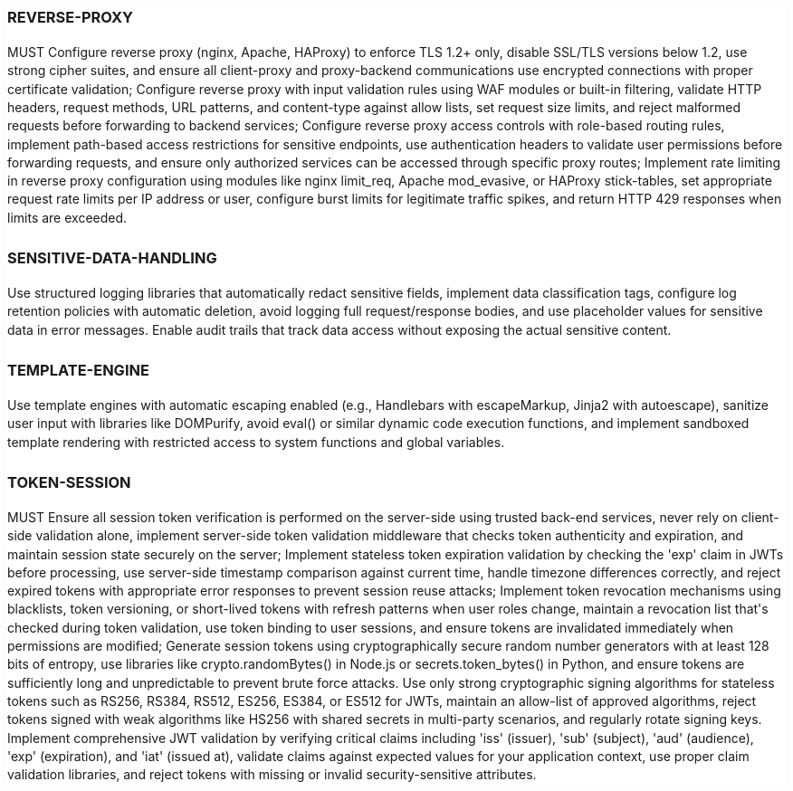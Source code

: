 ### REVERSE-PROXY

MUST Configure reverse proxy (nginx, Apache, HAProxy) to enforce TLS 1.2+ only, disable SSL/TLS versions below 1.2, use strong cipher suites, and ensure all client-proxy and proxy-backend communications use encrypted connections with proper certificate validation; Configure reverse proxy with input validation rules using WAF modules or built-in filtering, validate HTTP headers, request methods, URL patterns, and content-type against allow lists, set request size limits, and reject malformed requests before forwarding to backend services; Configure reverse proxy access controls with role-based routing rules, implement path-based access restrictions for sensitive endpoints, use authentication headers to validate user permissions before forwarding requests, and ensure only authorized services can be accessed through specific proxy routes; Implement rate limiting in reverse proxy configuration using modules like nginx limit_req, Apache mod_evasive, or HAProxy stick-tables, set appropriate request rate limits per IP address or user, configure burst limits for legitimate traffic spikes, and return HTTP 429 responses when limits are exceeded.

### SENSITIVE-DATA-HANDLING

Use structured logging libraries that automatically redact sensitive fields, implement data classification tags, configure log retention policies with automatic deletion, avoid logging full request/response bodies, and use placeholder values for sensitive data in error messages. Enable audit trails that track data access without exposing the actual sensitive content.

### TEMPLATE-ENGINE

Use template engines with automatic escaping enabled (e.g., Handlebars with escapeMarkup, Jinja2 with autoescape), sanitize user input with libraries like DOMPurify, avoid eval() or similar dynamic code execution functions, and implement sandboxed template rendering with restricted access to system functions and global variables.

### TOKEN-SESSION

MUST Ensure all session token verification is performed on the server-side using trusted back-end services, never rely on client-side validation alone, implement server-side token validation middleware that checks token authenticity and expiration, and maintain session state securely on the server; Implement stateless token expiration validation by checking the 'exp' claim in JWTs before processing, use server-side timestamp comparison against current time, handle timezone differences correctly, and reject expired tokens with appropriate error responses to prevent session reuse attacks; Implement token revocation mechanisms using blacklists, token versioning, or short-lived tokens with refresh patterns when user roles change, maintain a revocation list that's checked during token validation, use token binding to user sessions, and ensure tokens are invalidated immediately when permissions are modified; Generate session tokens using cryptographically secure random number generators with at least 128 bits of entropy, use libraries like crypto.randomBytes() in Node.js or secrets.token_bytes() in Python, and ensure tokens are sufficiently long and unpredictable to prevent brute force attacks.
Use only strong cryptographic signing algorithms for stateless tokens such as RS256, RS384, RS512, ES256, ES384, or ES512 for JWTs, maintain an allow-list of approved algorithms, reject tokens signed with weak algorithms like HS256 with shared secrets in multi-party scenarios, and regularly rotate signing keys.
Implement comprehensive JWT validation by verifying critical claims including 'iss' (issuer), 'sub' (subject), 'aud' (audience), 'exp' (expiration), and 'iat' (issued at), validate claims against expected values for your application context, use proper claim validation libraries, and reject tokens with missing or invalid security-sensitive attributes.
